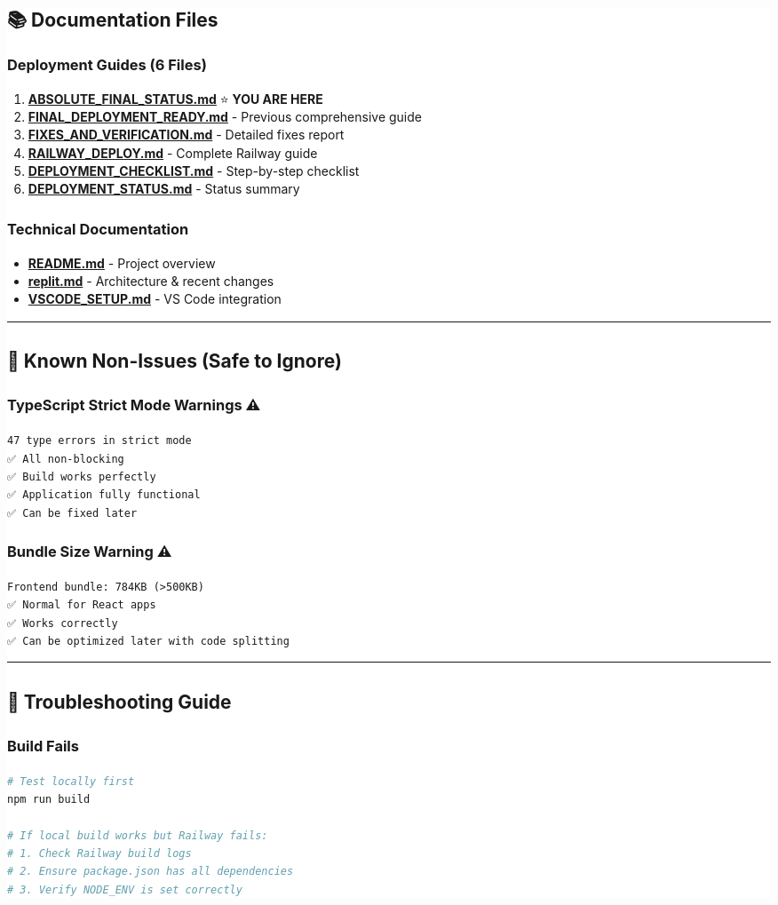 
## 📚 Documentation Files

### Deployment Guides (6 Files)
1. **[ABSOLUTE_FINAL_STATUS.md](./ABSOLUTE_FINAL_STATUS.md)** ⭐ **YOU ARE HERE**
2. **[FINAL_DEPLOYMENT_READY.md](./FINAL_DEPLOYMENT_READY.md)** - Previous comprehensive guide
3. **[FIXES_AND_VERIFICATION.md](./FIXES_AND_VERIFICATION.md)** - Detailed fixes report
4. **[RAILWAY_DEPLOY.md](./RAILWAY_DEPLOY.md)** - Complete Railway guide
5. **[DEPLOYMENT_CHECKLIST.md](./DEPLOYMENT_CHECKLIST.md)** - Step-by-step checklist
6. **[DEPLOYMENT_STATUS.md](./DEPLOYMENT_STATUS.md)** - Status summary

### Technical Documentation
- **[README.md](./README.md)** - Project overview
- **[replit.md](./replit.md)** - Architecture & recent changes
- **[VSCODE_SETUP.md](./VSCODE_SETUP.md)** - VS Code integration

---

## 🐛 Known Non-Issues (Safe to Ignore)

### TypeScript Strict Mode Warnings ⚠️
```
47 type errors in strict mode
✅ All non-blocking
✅ Build works perfectly
✅ Application fully functional
✅ Can be fixed later
```

### Bundle Size Warning ⚠️
```
Frontend bundle: 784KB (>500KB)
✅ Normal for React apps
✅ Works correctly
✅ Can be optimized later with code splitting
```

---

## 🔧 Troubleshooting Guide

### Build Fails
```bash
# Test locally first
npm run build

# If local build works but Railway fails:
# 1. Check Railway build logs
# 2. Ensure package.json has all dependencies
# 3. Verify NODE_ENV is set correctly
```
